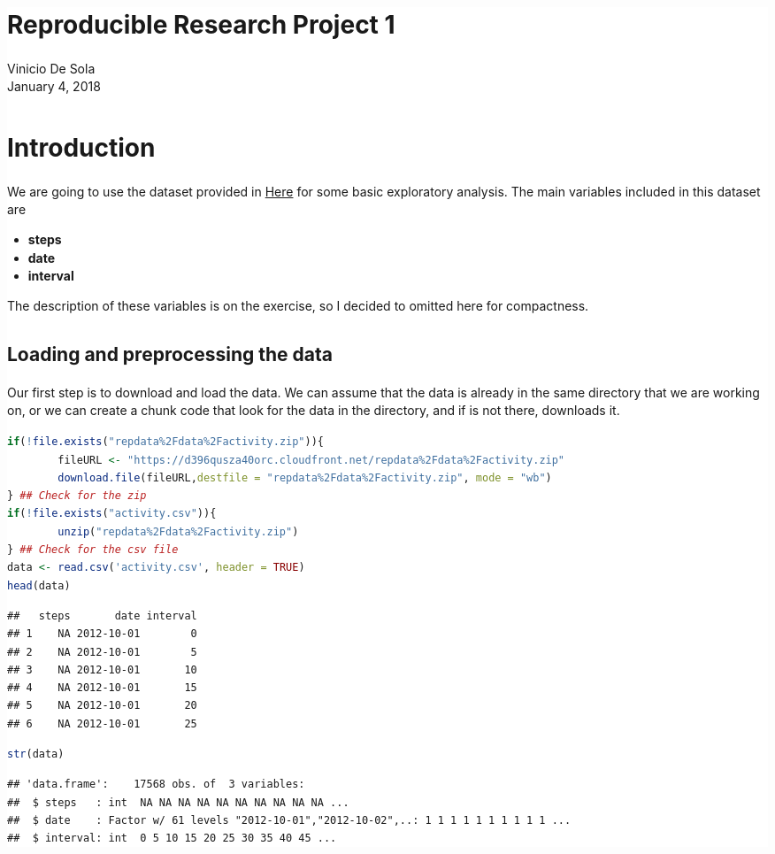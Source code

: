 # Reproducible Research Project 1
Vinicio De Sola  
January 4, 2018  



# Introduction

We are going to use the dataset provided in [Here][1] for some basic exploratory analysis. The main variables included in this dataset are

- **steps**  
- **date**  
- **interval**  

The description of these variables is on the exercise, so I decided to omitted here for compactness.


[1]: https://d396qusza40orc.cloudfront.net/repdata%2Fdata%2Factivity.zip

## Loading and preprocessing the data

Our first step is to download and load the data. We can assume that the data is already in the same directory that we are working on, or we can create a chunk code that look for the data in the directory, and if is not there, downloads it.


```r
if(!file.exists("repdata%2Fdata%2Factivity.zip")){
        fileURL <- "https://d396qusza40orc.cloudfront.net/repdata%2Fdata%2Factivity.zip"
        download.file(fileURL,destfile = "repdata%2Fdata%2Factivity.zip", mode = "wb")
} ## Check for the zip
if(!file.exists("activity.csv")){
        unzip("repdata%2Fdata%2Factivity.zip")
} ## Check for the csv file
data <- read.csv('activity.csv', header = TRUE)
head(data)
```

```
##   steps       date interval
## 1    NA 2012-10-01        0
## 2    NA 2012-10-01        5
## 3    NA 2012-10-01       10
## 4    NA 2012-10-01       15
## 5    NA 2012-10-01       20
## 6    NA 2012-10-01       25
```

```r
str(data)
```

```
## 'data.frame':	17568 obs. of  3 variables:
##  $ steps   : int  NA NA NA NA NA NA NA NA NA NA ...
##  $ date    : Factor w/ 61 levels "2012-10-01","2012-10-02",..: 1 1 1 1 1 1 1 1 1 1 ...
##  $ interval: int  0 5 10 15 20 25 30 35 40 45 ...
```
